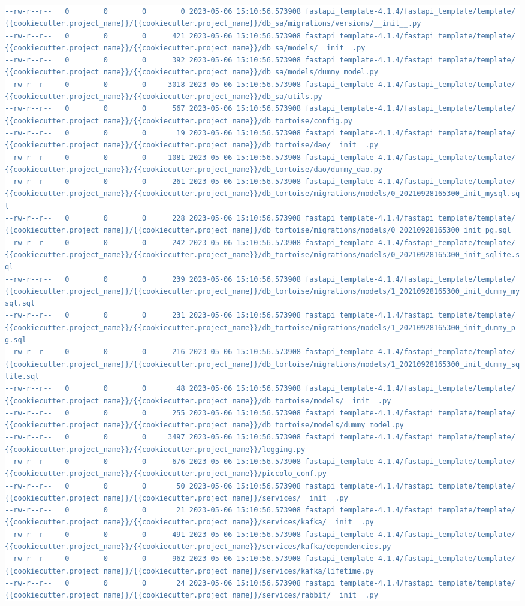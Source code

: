 ```diff
--rw-r--r--   0        0        0        0 2023-05-06 15:10:56.573908 fastapi_template-4.1.4/fastapi_template/template/{{cookiecutter.project_name}}/{{cookiecutter.project_name}}/db_sa/migrations/versions/__init__.py
--rw-r--r--   0        0        0      421 2023-05-06 15:10:56.573908 fastapi_template-4.1.4/fastapi_template/template/{{cookiecutter.project_name}}/{{cookiecutter.project_name}}/db_sa/models/__init__.py
--rw-r--r--   0        0        0      392 2023-05-06 15:10:56.573908 fastapi_template-4.1.4/fastapi_template/template/{{cookiecutter.project_name}}/{{cookiecutter.project_name}}/db_sa/models/dummy_model.py
--rw-r--r--   0        0        0     3018 2023-05-06 15:10:56.573908 fastapi_template-4.1.4/fastapi_template/template/{{cookiecutter.project_name}}/{{cookiecutter.project_name}}/db_sa/utils.py
--rw-r--r--   0        0        0      567 2023-05-06 15:10:56.573908 fastapi_template-4.1.4/fastapi_template/template/{{cookiecutter.project_name}}/{{cookiecutter.project_name}}/db_tortoise/config.py
--rw-r--r--   0        0        0       19 2023-05-06 15:10:56.573908 fastapi_template-4.1.4/fastapi_template/template/{{cookiecutter.project_name}}/{{cookiecutter.project_name}}/db_tortoise/dao/__init__.py
--rw-r--r--   0        0        0     1081 2023-05-06 15:10:56.573908 fastapi_template-4.1.4/fastapi_template/template/{{cookiecutter.project_name}}/{{cookiecutter.project_name}}/db_tortoise/dao/dummy_dao.py
--rw-r--r--   0        0        0      261 2023-05-06 15:10:56.573908 fastapi_template-4.1.4/fastapi_template/template/{{cookiecutter.project_name}}/{{cookiecutter.project_name}}/db_tortoise/migrations/models/0_20210928165300_init_mysql.sql
--rw-r--r--   0        0        0      228 2023-05-06 15:10:56.573908 fastapi_template-4.1.4/fastapi_template/template/{{cookiecutter.project_name}}/{{cookiecutter.project_name}}/db_tortoise/migrations/models/0_20210928165300_init_pg.sql
--rw-r--r--   0        0        0      242 2023-05-06 15:10:56.573908 fastapi_template-4.1.4/fastapi_template/template/{{cookiecutter.project_name}}/{{cookiecutter.project_name}}/db_tortoise/migrations/models/0_20210928165300_init_sqlite.sql
--rw-r--r--   0        0        0      239 2023-05-06 15:10:56.573908 fastapi_template-4.1.4/fastapi_template/template/{{cookiecutter.project_name}}/{{cookiecutter.project_name}}/db_tortoise/migrations/models/1_20210928165300_init_dummy_mysql.sql
--rw-r--r--   0        0        0      231 2023-05-06 15:10:56.573908 fastapi_template-4.1.4/fastapi_template/template/{{cookiecutter.project_name}}/{{cookiecutter.project_name}}/db_tortoise/migrations/models/1_20210928165300_init_dummy_pg.sql
--rw-r--r--   0        0        0      216 2023-05-06 15:10:56.573908 fastapi_template-4.1.4/fastapi_template/template/{{cookiecutter.project_name}}/{{cookiecutter.project_name}}/db_tortoise/migrations/models/1_20210928165300_init_dummy_sqlite.sql
--rw-r--r--   0        0        0       48 2023-05-06 15:10:56.573908 fastapi_template-4.1.4/fastapi_template/template/{{cookiecutter.project_name}}/{{cookiecutter.project_name}}/db_tortoise/models/__init__.py
--rw-r--r--   0        0        0      255 2023-05-06 15:10:56.573908 fastapi_template-4.1.4/fastapi_template/template/{{cookiecutter.project_name}}/{{cookiecutter.project_name}}/db_tortoise/models/dummy_model.py
--rw-r--r--   0        0        0     3497 2023-05-06 15:10:56.573908 fastapi_template-4.1.4/fastapi_template/template/{{cookiecutter.project_name}}/{{cookiecutter.project_name}}/logging.py
--rw-r--r--   0        0        0      676 2023-05-06 15:10:56.573908 fastapi_template-4.1.4/fastapi_template/template/{{cookiecutter.project_name}}/{{cookiecutter.project_name}}/piccolo_conf.py
--rw-r--r--   0        0        0       50 2023-05-06 15:10:56.573908 fastapi_template-4.1.4/fastapi_template/template/{{cookiecutter.project_name}}/{{cookiecutter.project_name}}/services/__init__.py
--rw-r--r--   0        0        0       21 2023-05-06 15:10:56.573908 fastapi_template-4.1.4/fastapi_template/template/{{cookiecutter.project_name}}/{{cookiecutter.project_name}}/services/kafka/__init__.py
--rw-r--r--   0        0        0      491 2023-05-06 15:10:56.573908 fastapi_template-4.1.4/fastapi_template/template/{{cookiecutter.project_name}}/{{cookiecutter.project_name}}/services/kafka/dependencies.py
--rw-r--r--   0        0        0      962 2023-05-06 15:10:56.573908 fastapi_template-4.1.4/fastapi_template/template/{{cookiecutter.project_name}}/{{cookiecutter.project_name}}/services/kafka/lifetime.py
--rw-r--r--   0        0        0       24 2023-05-06 15:10:56.573908 fastapi_template-4.1.4/fastapi_template/template/{{cookiecutter.project_name}}/{{cookiecutter.project_name}}/services/rabbit/__init__.py
```
